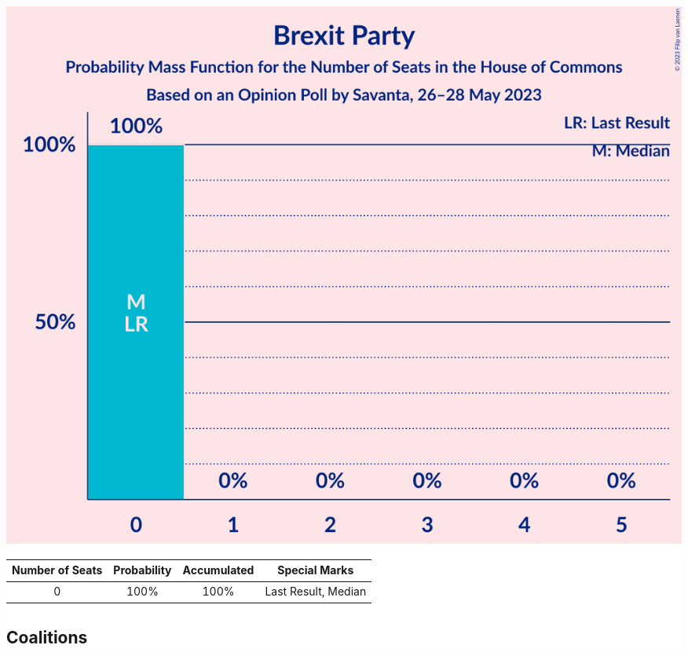 ![Graph with seats probability mass function not yet produced](2023-05-28-Savanta-seats-pmf-brexitparty.png "Seats Probability Mass Function")

| Number of Seats | Probability | Accumulated | Special Marks |
|:---------------:|:-----------:|:-----------:|:-------------:|
| 0 | 100% | 100% | Last Result, Median |


## Coalitions
